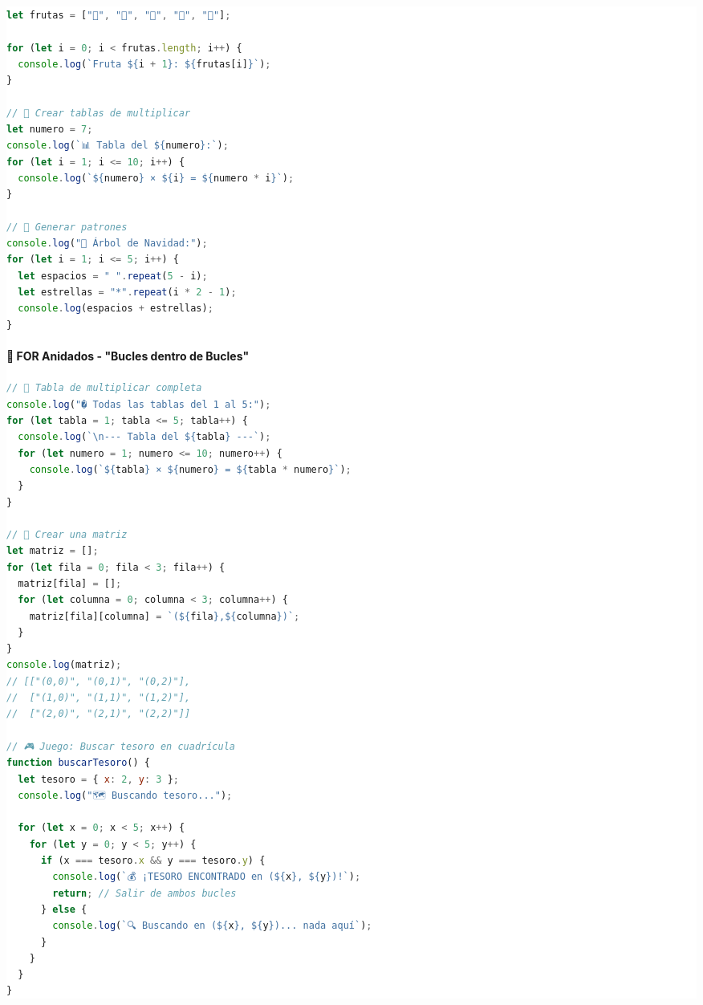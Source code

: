 ```javascript
let frutas = ["🍎", "🍌", "🍊", "🍇", "🥝"];

for (let i = 0; i < frutas.length; i++) {
  console.log(`Fruta ${i + 1}: ${frutas[i]}`);
}

// 🎯 Crear tablas de multiplicar
let numero = 7;
console.log(`📊 Tabla del ${numero}:`);
for (let i = 1; i <= 10; i++) {
  console.log(`${numero} × ${i} = ${numero * i}`);
}

// 🎯 Generar patrones
console.log("🎄 Árbol de Navidad:");
for (let i = 1; i <= 5; i++) {
  let espacios = " ".repeat(5 - i);
  let estrellas = "*".repeat(i * 2 - 1);
  console.log(espacios + estrellas);
}
```

#### 🧮 **FOR Anidados - "Bucles dentro de Bucles"**

```javascript
// 🎯 Tabla de multiplicar completa
console.log("� Todas las tablas del 1 al 5:");
for (let tabla = 1; tabla <= 5; tabla++) {
  console.log(`\n--- Tabla del ${tabla} ---`);
  for (let numero = 1; numero <= 10; numero++) {
    console.log(`${tabla} × ${numero} = ${tabla * numero}`);
  }
}

// 🎯 Crear una matriz
let matriz = [];
for (let fila = 0; fila < 3; fila++) {
  matriz[fila] = [];
  for (let columna = 0; columna < 3; columna++) {
    matriz[fila][columna] = `(${fila},${columna})`;
  }
}
console.log(matriz);
// [["(0,0)", "(0,1)", "(0,2)"],
//  ["(1,0)", "(1,1)", "(1,2)"],
//  ["(2,0)", "(2,1)", "(2,2)"]]

// 🎮 Juego: Buscar tesoro en cuadrícula
function buscarTesoro() {
  let tesoro = { x: 2, y: 3 };
  console.log("🗺️ Buscando tesoro...");

  for (let x = 0; x < 5; x++) {
    for (let y = 0; y < 5; y++) {
      if (x === tesoro.x && y === tesoro.y) {
        console.log(`💰 ¡TESORO ENCONTRADO en (${x}, ${y})!`);
        return; // Salir de ambos bucles
      } else {
        console.log(`🔍 Buscando en (${x}, ${y})... nada aquí`);
      }
    }
  }
}
```